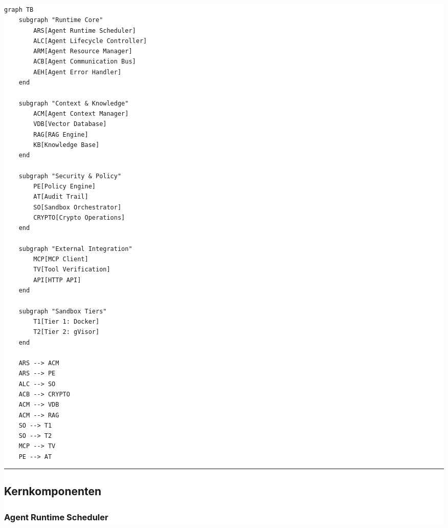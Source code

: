 ```mermaid
graph TB
    subgraph "Runtime Core"
        ARS[Agent Runtime Scheduler]
        ALC[Agent Lifecycle Controller]
        ARM[Agent Resource Manager]
        ACB[Agent Communication Bus]
        AEH[Agent Error Handler]
    end
    
    subgraph "Context & Knowledge"
        ACM[Agent Context Manager]
        VDB[Vector Database]
        RAG[RAG Engine]
        KB[Knowledge Base]
    end
    
    subgraph "Security & Policy"
        PE[Policy Engine]
        AT[Audit Trail]
        SO[Sandbox Orchestrator]
        CRYPTO[Crypto Operations]
    end
    
    subgraph "External Integration"
        MCP[MCP Client]
        TV[Tool Verification]
        API[HTTP API]
    end
    
    subgraph "Sandbox Tiers"
        T1[Tier 1: Docker]
        T2[Tier 2: gVisor]
    end
    
    ARS --> ACM
    ARS --> PE
    ALC --> SO
    ACB --> CRYPTO
    ACM --> VDB
    ACM --> RAG
    SO --> T1
    SO --> T2
    MCP --> TV
    PE --> AT
```

---

## Kernkomponenten

### Agent Runtime Scheduler
